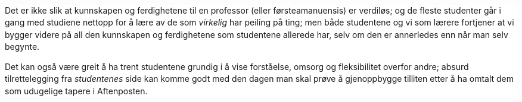 Det er ikke slik at kunnskapen og ferdighetene til en professor (eller
førsteamanuensis) er verdiløs; og de fleste studenter går i gang med
studiene nettopp for å lære av de som *virkelig* har peiling på ting;
men både studentene og vi som lærere fortjener at vi bygger videre på
all den kunnskapen og ferdighetene som studentene allerede har, selv
om den er annerledes enn når man selv begynte.

Det kan også være greit å ha trent studentene grundig i å vise
forståelse, omsorg og fleksibilitet overfor andre; absurd
tilrettelegging fra *studentenes* side kan komme godt med den dagen
man skal prøve å gjenoppbygge tilliten etter å ha omtalt dem som
udugelige tapere i Aftenposten.


<bio>